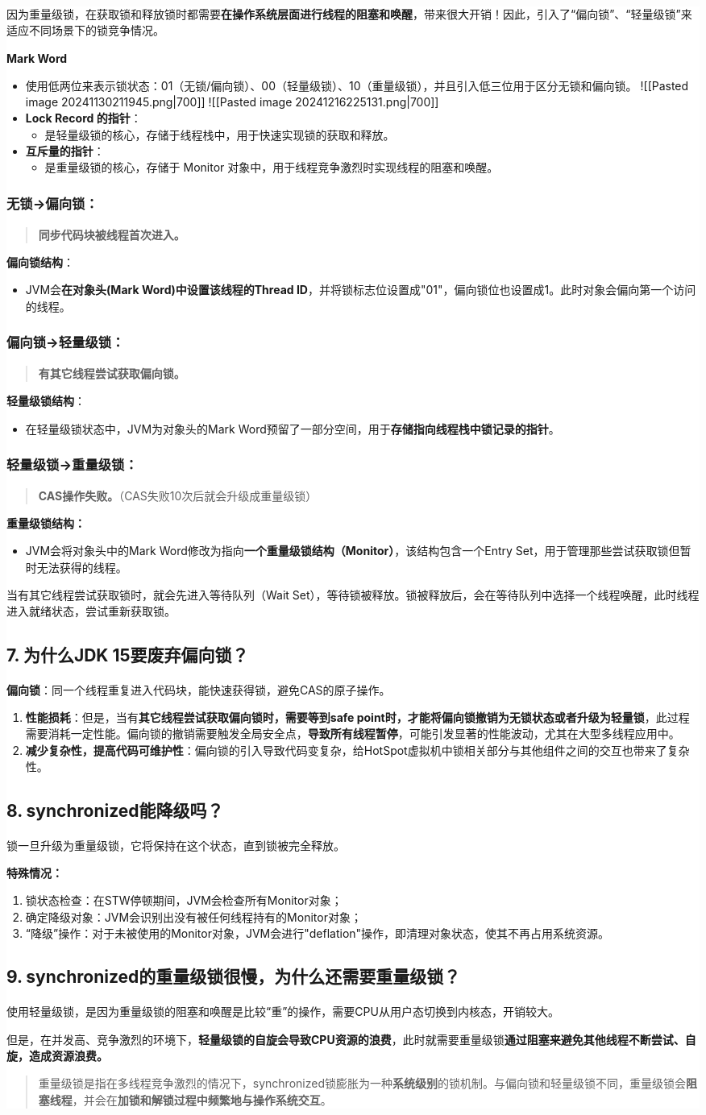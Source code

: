 因为重量级锁，在获取锁和释放锁时都需要**在操作系统层面进行线程的阻塞和唤醒**，带来很大开销！因此，引入了“偏向锁”、“轻量级锁”来适应不同场景下的锁竞争情况。

**Mark Word**
- 使用低两位来表示锁状态：01（无锁/偏向锁）、00（轻量级锁）、10（重量级锁），并且引入低三位用于区分无锁和偏向锁。
![[Pasted image 20241130211945.png|700]]
![[Pasted image 20241216225131.png|700]]
- **Lock Record 的指针**：
    - 是轻量级锁的核心，存储于线程栈中，用于快速实现锁的获取和释放。
- **互斥量的指针**：
    - 是重量级锁的核心，存储于 Monitor 对象中，用于线程竞争激烈时实现线程的阻塞和唤醒。
### 无锁→偏向锁：
>**同步代码块被线程首次进入。**

**偏向锁结构**：
- JVM会**在对象头(Mark Word)中设置该线程的Thread ID**，并将锁标志位设置成"01"，偏向锁位也设置成1。此时对象会偏向第一个访问的线程。
### 偏向锁→轻量级锁：
>**有其它线程尝试获取偏向锁。**

**轻量级锁结构**：
- 在轻量级锁状态中，JVM为对象头的Mark Word预留了一部分空间，用于**存储指向线程栈中锁记录的指针**。
### 轻量级锁→重量级锁：
>**CAS操作失败。**（CAS失败10次后就会升级成重量级锁）

**重量级锁结构：**
- JVM会将对象头中的Mark Word修改为指向**一个重量级锁结构（Monitor）**，该结构包含一个Entry Set，用于管理那些尝试获取锁但暂时无法获得的线程。

当有其它线程尝试获取锁时，就会先进入等待队列（Wait Set），等待锁被释放。锁被释放后，会在等待队列中选择一个线程唤醒，此时线程进入就绪状态，尝试重新获取锁。

## 7. 为什么JDK 15要废弃偏向锁？
**偏向锁**：同一个线程重复进入代码块，能快速获得锁，避免CAS的原子操作。

1. **性能损耗**：但是，当有**其它线程尝试获取偏向锁时，需要等到safe point时，才能将偏向锁撤销为无锁状态或者升级为轻量锁**，此过程需要消耗一定性能。偏向锁的撤销需要触发全局安全点，**导致所有线程暂停**，可能引发显著的性能波动，尤其在大型多线程应用中。
2. **减少复杂性，提高代码可维护性**：偏向锁的引入导致代码变复杂，给HotSpot虚拟机中锁相关部分与其他组件之间的交互也带来了复杂性。
## 8. synchronized能降级吗？
锁一旦升级为重量级锁，它将保持在这个状态，直到锁被完全释放。

**特殊情况：**
1. 锁状态检查：在STW停顿期间，JVM会检查所有Monitor对象；
2. 确定降级对象：JVM会识别出没有被任何线程持有的Monitor对象；
3. “降级”操作：对于未被使用的Monitor对象，JVM会进行"deflation"操作，即清理对象状态，使其不再占用系统资源。

## 9. synchronized的重量级锁很慢，为什么还需要重量级锁？

使用轻量级锁，是因为重量级锁的阻塞和唤醒是比较“重”的操作，需要CPU从用户态切换到内核态，开销较大。

但是，在并发高、竞争激烈的环境下，**轻量级锁的自旋会导致CPU资源的浪费**，此时就需要重量级锁**通过阻塞来避免其他线程不断尝试、自旋，造成资源浪费。**

>重量级锁是指在多线程竞争激烈的情况下，synchronized锁膨胀为一种**系统级别**的锁机制。与偏向锁和轻量级锁不同，重量级锁会**阻塞线程**，并会在**加锁和解锁过程中频繁地与操作系统交互**。
